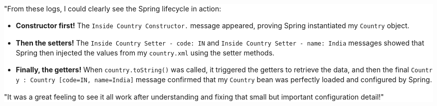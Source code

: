 ```
```

"From these logs, I could clearly see the Spring lifecycle in action:

- **Constructor first!** The `Inside Country Constructor.` message appeared, proving Spring instantiated my `Country` object.
    
- **Then the setters!** The `Inside Country Setter - code: IN` and `Inside Country Setter - name: India` messages showed that Spring then injected the values from my `country.xml` using the setter methods.
    
- **Finally, the getters!** When `country.toString()` was called, it triggered the getters to retrieve the data, and then the final `Country : Country [code=IN, name=India]` message confirmed that my `Country` bean was perfectly loaded and configured by Spring.
    

"It was a great feeling to see it all work after understanding and fixing that small but important configuration detail!"
